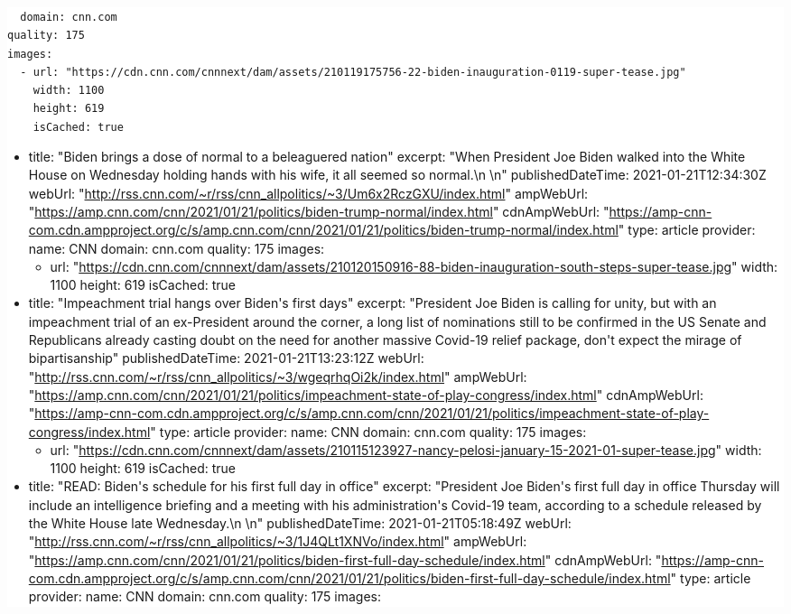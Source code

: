       domain: cnn.com
    quality: 175
    images:
      - url: "https://cdn.cnn.com/cnnnext/dam/assets/210119175756-22-biden-inauguration-0119-super-tease.jpg"
        width: 1100
        height: 619
        isCached: true
  - title: "Biden brings a dose of normal to a beleaguered nation"
    excerpt: "When President Joe Biden walked into the White House on Wednesday holding hands with his wife, it all seemed so normal.\n    \n"
    publishedDateTime: 2021-01-21T12:34:30Z
    webUrl: "http://rss.cnn.com/~r/rss/cnn_allpolitics/~3/Um6x2RczGXU/index.html"
    ampWebUrl: "https://amp.cnn.com/cnn/2021/01/21/politics/biden-trump-normal/index.html"
    cdnAmpWebUrl: "https://amp-cnn-com.cdn.ampproject.org/c/s/amp.cnn.com/cnn/2021/01/21/politics/biden-trump-normal/index.html"
    type: article
    provider:
      name: CNN
      domain: cnn.com
    quality: 175
    images:
      - url: "https://cdn.cnn.com/cnnnext/dam/assets/210120150916-88-biden-inauguration-south-steps-super-tease.jpg"
        width: 1100
        height: 619
        isCached: true
  - title: "Impeachment trial hangs over Biden's first days"
    excerpt: "President Joe Biden is calling for unity, but with an impeachment trial of an ex-President around the corner, a long list of nominations still to be confirmed in the US Senate and Republicans already casting doubt on the need for another massive Covid-19 relief package, don't expect the mirage of bipartisanship"
    publishedDateTime: 2021-01-21T13:23:12Z
    webUrl: "http://rss.cnn.com/~r/rss/cnn_allpolitics/~3/wgeqrhqOi2k/index.html"
    ampWebUrl: "https://amp.cnn.com/cnn/2021/01/21/politics/impeachment-state-of-play-congress/index.html"
    cdnAmpWebUrl: "https://amp-cnn-com.cdn.ampproject.org/c/s/amp.cnn.com/cnn/2021/01/21/politics/impeachment-state-of-play-congress/index.html"
    type: article
    provider:
      name: CNN
      domain: cnn.com
    quality: 175
    images:
      - url: "https://cdn.cnn.com/cnnnext/dam/assets/210115123927-nancy-pelosi-january-15-2021-01-super-tease.jpg"
        width: 1100
        height: 619
        isCached: true
  - title: "READ: Biden's schedule for his first full day in office"
    excerpt: "President Joe Biden's first full day in office Thursday will include an intelligence briefing and a meeting with his administration's Covid-19 team, according to a schedule released by the White House late Wednesday.\n    \n"
    publishedDateTime: 2021-01-21T05:18:49Z
    webUrl: "http://rss.cnn.com/~r/rss/cnn_allpolitics/~3/1J4QLt1XNVo/index.html"
    ampWebUrl: "https://amp.cnn.com/cnn/2021/01/21/politics/biden-first-full-day-schedule/index.html"
    cdnAmpWebUrl: "https://amp-cnn-com.cdn.ampproject.org/c/s/amp.cnn.com/cnn/2021/01/21/politics/biden-first-full-day-schedule/index.html"
    type: article
    provider:
      name: CNN
      domain: cnn.com
    quality: 175
    images: